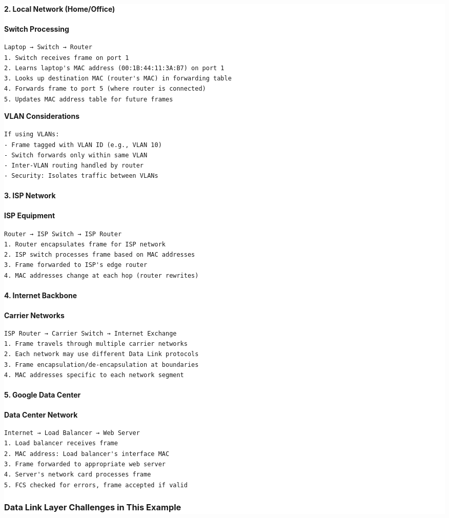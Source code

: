#### **2. Local Network (Home/Office)**

**Switch Processing**
```
Laptop → Switch → Router
1. Switch receives frame on port 1
2. Learns laptop's MAC address (00:1B:44:11:3A:B7) on port 1
3. Looks up destination MAC (router's MAC) in forwarding table
4. Forwards frame to port 5 (where router is connected)
5. Updates MAC address table for future frames
```

**VLAN Considerations**
```
If using VLANs:
- Frame tagged with VLAN ID (e.g., VLAN 10)
- Switch forwards only within same VLAN
- Inter-VLAN routing handled by router
- Security: Isolates traffic between VLANs
```

#### **3. ISP Network**

**ISP Equipment**
```
Router → ISP Switch → ISP Router
1. Router encapsulates frame for ISP network
2. ISP switch processes frame based on MAC addresses
3. Frame forwarded to ISP's edge router
4. MAC addresses change at each hop (router rewrites)
```

#### **4. Internet Backbone**

**Carrier Networks**
```
ISP Router → Carrier Switch → Internet Exchange
1. Frame travels through multiple carrier networks
2. Each network may use different Data Link protocols
3. Frame encapsulation/de-encapsulation at boundaries
4. MAC addresses specific to each network segment
```

#### **5. Google Data Center**

**Data Center Network**
```
Internet → Load Balancer → Web Server
1. Load balancer receives frame
2. MAC address: Load balancer's interface MAC
3. Frame forwarded to appropriate web server
4. Server's network card processes frame
5. FCS checked for errors, frame accepted if valid
```

### **Data Link Layer Challenges in This Example**
